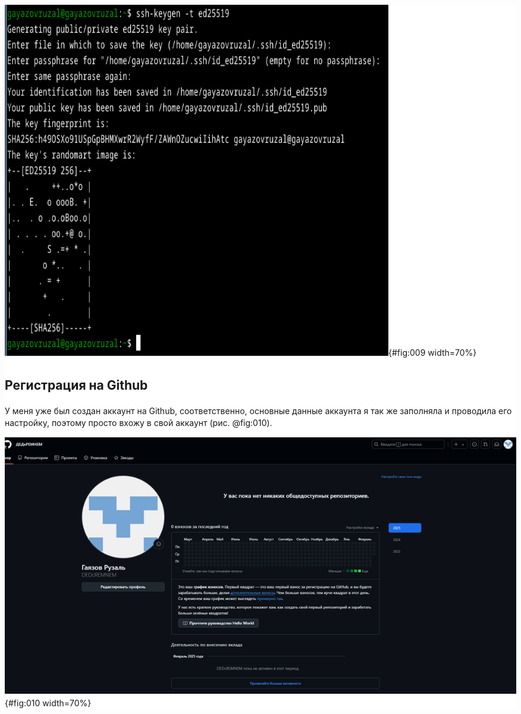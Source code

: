 ![Защита ключа GPG](image/8.png){#fig:009 width=70%}

## Регистрация на Github

У меня уже был создан аккаунт на Github, соответственно, основные данные аккаунта я так же заполняла и проводила его настройку, поэтому просто вхожу в свой аккаунт (рис. @fig:010).

![Аккаунт на Github](image/12.png){#fig:010 width=70%}
